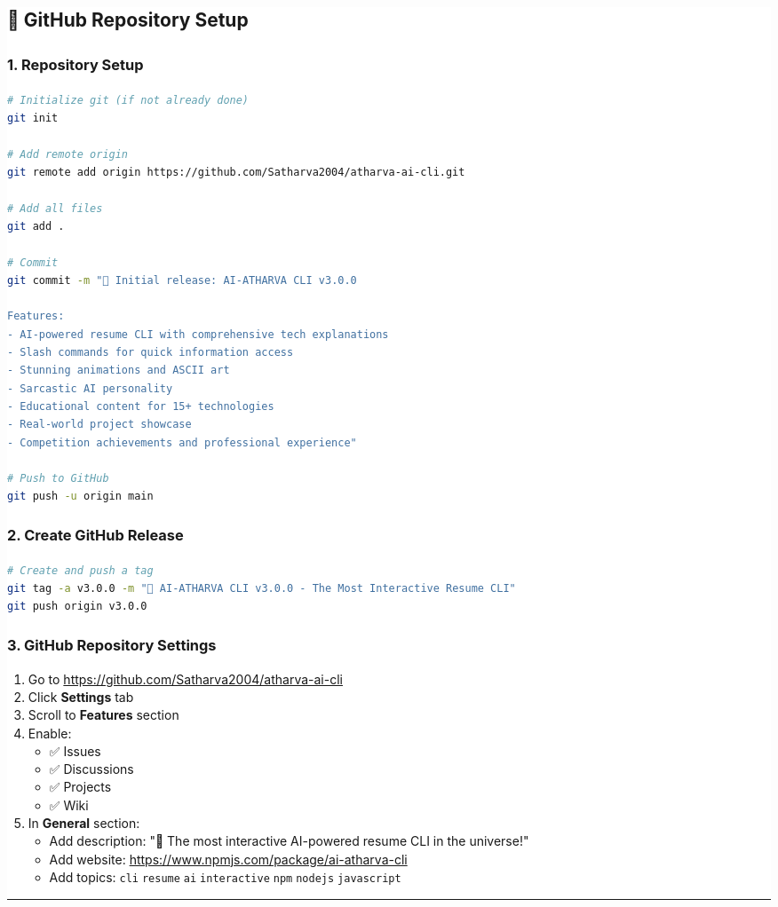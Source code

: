 
## 🐙 GitHub Repository Setup

### 1. Repository Setup
```bash
# Initialize git (if not already done)
git init

# Add remote origin
git remote add origin https://github.com/Satharva2004/atharva-ai-cli.git

# Add all files
git add .

# Commit
git commit -m "🚀 Initial release: AI-ATHARVA CLI v3.0.0

Features:
- AI-powered resume CLI with comprehensive tech explanations
- Slash commands for quick information access
- Stunning animations and ASCII art
- Sarcastic AI personality
- Educational content for 15+ technologies
- Real-world project showcase
- Competition achievements and professional experience"

# Push to GitHub
git push -u origin main
```

### 2. Create GitHub Release
```bash
# Create and push a tag
git tag -a v3.0.0 -m "🤖 AI-ATHARVA CLI v3.0.0 - The Most Interactive Resume CLI"
git push origin v3.0.0
```

### 3. GitHub Repository Settings
1. Go to https://github.com/Satharva2004/atharva-ai-cli
2. Click **Settings** tab
3. Scroll to **Features** section
4. Enable:
   - ✅ Issues
   - ✅ Discussions
   - ✅ Projects
   - ✅ Wiki
5. In **General** section:
   - Add description: "🤖 The most interactive AI-powered resume CLI in the universe!"
   - Add website: https://www.npmjs.com/package/ai-atharva-cli
   - Add topics: `cli` `resume` `ai` `interactive` `npm` `nodejs` `javascript`

---